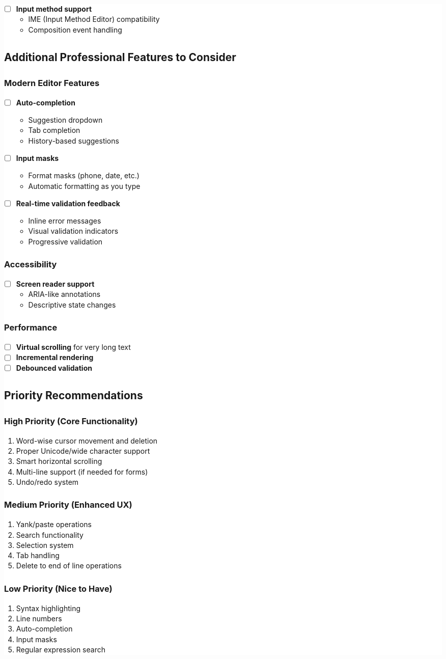 - [ ] **Input method support**
  - IME (Input Method Editor) compatibility
  - Composition event handling

## Additional Professional Features to Consider

### Modern Editor Features
- [ ] **Auto-completion**
  - Suggestion dropdown
  - Tab completion
  - History-based suggestions

- [ ] **Input masks**
  - Format masks (phone, date, etc.)
  - Automatic formatting as you type

- [ ] **Real-time validation feedback**
  - Inline error messages
  - Visual validation indicators
  - Progressive validation

### Accessibility
- [ ] **Screen reader support**
  - ARIA-like annotations
  - Descriptive state changes

### Performance
- [ ] **Virtual scrolling** for very long text
- [ ] **Incremental rendering**
- [ ] **Debounced validation**

## Priority Recommendations

### High Priority (Core Functionality)
1. Word-wise cursor movement and deletion
2. Proper Unicode/wide character support
3. Smart horizontal scrolling
4. Multi-line support (if needed for forms)
5. Undo/redo system

### Medium Priority (Enhanced UX)
1. Yank/paste operations
2. Search functionality
3. Selection system
4. Tab handling
5. Delete to end of line operations

### Low Priority (Nice to Have)
1. Syntax highlighting
2. Line numbers
3. Auto-completion
4. Input masks
5. Regular expression search
